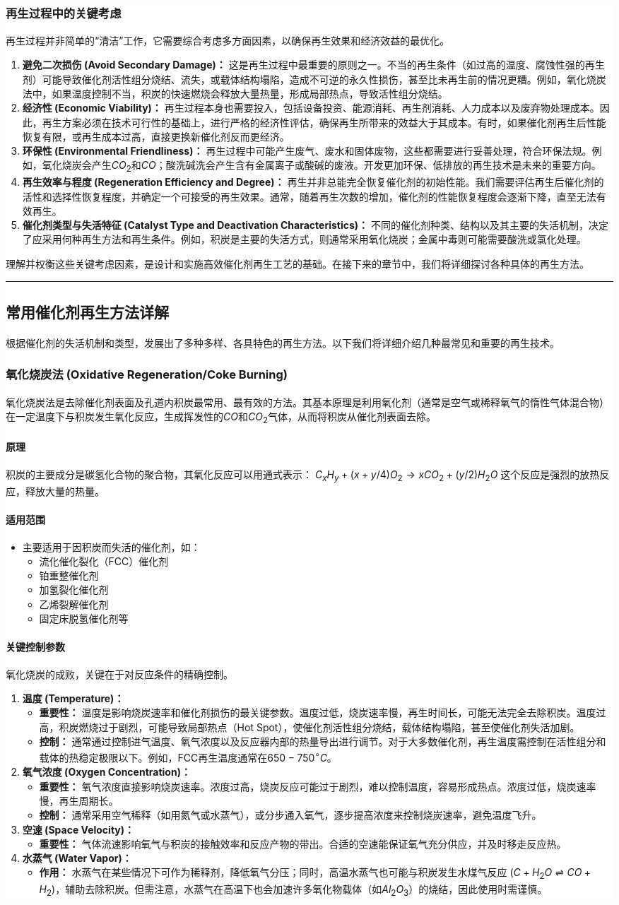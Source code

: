 ### 再生过程中的关键考虑

再生过程并非简单的“清洁”工作，它需要综合考虑多方面因素，以确保再生效果和经济效益的最优化。

1.  **避免二次损伤 (Avoid Secondary Damage)：** 这是再生过程中最重要的原则之一。不当的再生条件（如过高的温度、腐蚀性强的再生剂）可能导致催化剂活性组分烧结、流失，或载体结构塌陷，造成不可逆的永久性损伤，甚至比未再生前的情况更糟。例如，氧化烧炭法中，如果温度控制不当，积炭的快速燃烧会释放大量热量，形成局部热点，导致活性组分烧结。
2.  **经济性 (Economic Viability)：** 再生过程本身也需要投入，包括设备投资、能源消耗、再生剂消耗、人力成本以及废弃物处理成本。因此，再生方案必须在技术可行性的基础上，进行严格的经济性评估，确保再生所带来的效益大于其成本。有时，如果催化剂再生后性能恢复有限，或再生成本过高，直接更换新催化剂反而更经济。
3.  **环保性 (Environmental Friendliness)：** 再生过程中可能产生废气、废水和固体废物，这些都需要进行妥善处理，符合环保法规。例如，氧化烧炭会产生$CO_2$和$CO$；酸洗碱洗会产生含有金属离子或酸碱的废液。开发更加环保、低排放的再生技术是未来的重要方向。
4.  **再生效率与程度 (Regeneration Efficiency and Degree)：** 再生并非总能完全恢复催化剂的初始性能。我们需要评估再生后催化剂的活性和选择性恢复程度，并确定一个可接受的再生效果。通常，随着再生次数的增加，催化剂的性能恢复程度会逐渐下降，直至无法有效再生。
5.  **催化剂类型与失活特征 (Catalyst Type and Deactivation Characteristics)：** 不同的催化剂种类、结构以及其主要的失活机制，决定了应采用何种再生方法和再生条件。例如，积炭是主要的失活方式，则通常采用氧化烧炭；金属中毒则可能需要酸洗或氯化处理。

理解并权衡这些关键考虑因素，是设计和实施高效催化剂再生工艺的基础。在接下来的章节中，我们将详细探讨各种具体的再生方法。

---

## 常用催化剂再生方法详解

根据催化剂的失活机制和类型，发展出了多种多样、各具特色的再生方法。以下我们将详细介绍几种最常见和重要的再生技术。

### 氧化烧炭法 (Oxidative Regeneration/Coke Burning)

氧化烧炭法是去除催化剂表面及孔道内积炭最常用、最有效的方法。其基本原理是利用氧化剂（通常是空气或稀释氧气的惰性气体混合物）在一定温度下与积炭发生氧化反应，生成挥发性的$CO$和$CO_2$气体，从而将积炭从催化剂表面去除。

#### 原理

积炭的主要成分是碳氢化合物的聚合物，其氧化反应可以用通式表示：
$C_xH_y + (x + y/4)O_2 \rightarrow xCO_2 + (y/2)H_2O$
这个反应是强烈的放热反应，释放大量的热量。

#### 适用范围

*   主要适用于因积炭而失活的催化剂，如：
    *   流化催化裂化（FCC）催化剂
    *   铂重整催化剂
    *   加氢裂化催化剂
    *   乙烯裂解催化剂
    *   固定床脱氢催化剂等

#### 关键控制参数

氧化烧炭的成败，关键在于对反应条件的精确控制。

1.  **温度 (Temperature)：**
    *   **重要性：** 温度是影响烧炭速率和催化剂损伤的最关键参数。温度过低，烧炭速率慢，再生时间长，可能无法完全去除积炭。温度过高，积炭燃烧过于剧烈，可能导致局部热点（Hot Spot），使催化剂活性组分烧结，载体结构塌陷，甚至使催化剂失活加剧。
    *   **控制：** 通常通过控制进气温度、氧气浓度以及反应器内部的热量导出进行调节。对于大多数催化剂，再生温度需控制在活性组分和载体的热稳定极限以下。例如，FCC再生温度通常在$650-750^\circ C$。
2.  **氧气浓度 (Oxygen Concentration)：**
    *   **重要性：** 氧气浓度直接影响烧炭速率。浓度过高，烧炭反应可能过于剧烈，难以控制温度，容易形成热点。浓度过低，烧炭速率慢，再生周期长。
    *   **控制：** 通常采用空气稀释（如用氮气或水蒸气），或分步通入氧气，逐步提高浓度来控制烧炭速率，避免温度飞升。
3.  **空速 (Space Velocity)：**
    *   **重要性：** 气体流速影响氧气与积炭的接触效率和反应产物的带出。合适的空速能保证氧气充分供应，并及时移走反应热。
4.  **水蒸气 (Water Vapor)：**
    *   **作用：** 水蒸气在某些情况下可作为稀释剂，降低氧气分压；同时，高温水蒸气也可能与积炭发生水煤气反应 ($C + H_2O \rightleftharpoons CO + H_2$)，辅助去除积炭。但需注意，水蒸气在高温下也会加速许多氧化物载体（如$Al_2O_3$）的烧结，因此使用时需谨慎。
